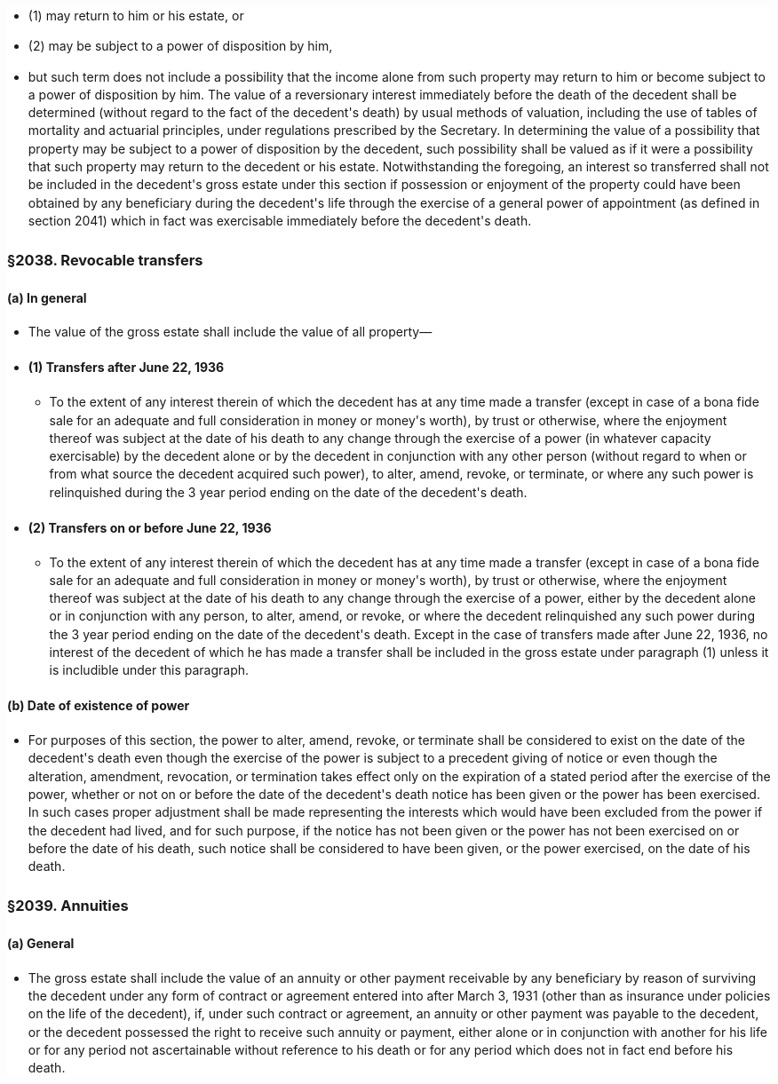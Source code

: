   * (1) may return to him or his estate, or

  * (2) may be subject to a power of disposition by him,


* but such term does not include a possibility that the income alone from such property may return to him or become subject to a power of disposition by him. The value of a reversionary interest immediately before the death of the decedent shall be determined (without regard to the fact of the decedent's death) by usual methods of valuation, including the use of tables of mortality and actuarial principles, under regulations prescribed by the Secretary. In determining the value of a possibility that property may be subject to a power of disposition by the decedent, such possibility shall be valued as if it were a possibility that such property may return to the decedent or his estate. Notwithstanding the foregoing, an interest so transferred shall not be included in the decedent's gross estate under this section if possession or enjoyment of the property could have been obtained by any beneficiary during the decedent's life through the exercise of a general power of appointment (as defined in section 2041) which in fact was exercisable immediately before the decedent's death.

### §2038. Revocable transfers
#### (a) In general
* The value of the gross estate shall include the value of all property—

* #### (1) Transfers after June 22, 1936
  * To the extent of any interest therein of which the decedent has at any time made a transfer (except in case of a bona fide sale for an adequate and full consideration in money or money's worth), by trust or otherwise, where the enjoyment thereof was subject at the date of his death to any change through the exercise of a power (in whatever capacity exercisable) by the decedent alone or by the decedent in conjunction with any other person (without regard to when or from what source the decedent acquired such power), to alter, amend, revoke, or terminate, or where any such power is relinquished during the 3 year period ending on the date of the decedent's death.

* #### (2) Transfers on or before June 22, 1936
  * To the extent of any interest therein of which the decedent has at any time made a transfer (except in case of a bona fide sale for an adequate and full consideration in money or money's worth), by trust or otherwise, where the enjoyment thereof was subject at the date of his death to any change through the exercise of a power, either by the decedent alone or in conjunction with any person, to alter, amend, or revoke, or where the decedent relinquished any such power during the 3 year period ending on the date of the decedent's death. Except in the case of transfers made after June 22, 1936, no interest of the decedent of which he has made a transfer shall be included in the gross estate under paragraph (1) unless it is includible under this paragraph.

#### (b) Date of existence of power
* For purposes of this section, the power to alter, amend, revoke, or terminate shall be considered to exist on the date of the decedent's death even though the exercise of the power is subject to a precedent giving of notice or even though the alteration, amendment, revocation, or termination takes effect only on the expiration of a stated period after the exercise of the power, whether or not on or before the date of the decedent's death notice has been given or the power has been exercised. In such cases proper adjustment shall be made representing the interests which would have been excluded from the power if the decedent had lived, and for such purpose, if the notice has not been given or the power has not been exercised on or before the date of his death, such notice shall be considered to have been given, or the power exercised, on the date of his death.

### §2039. Annuities
#### (a) General
* The gross estate shall include the value of an annuity or other payment receivable by any beneficiary by reason of surviving the decedent under any form of contract or agreement entered into after March 3, 1931 (other than as insurance under policies on the life of the decedent), if, under such contract or agreement, an annuity or other payment was payable to the decedent, or the decedent possessed the right to receive such annuity or payment, either alone or in conjunction with another for his life or for any period not ascertainable without reference to his death or for any period which does not in fact end before his death.
